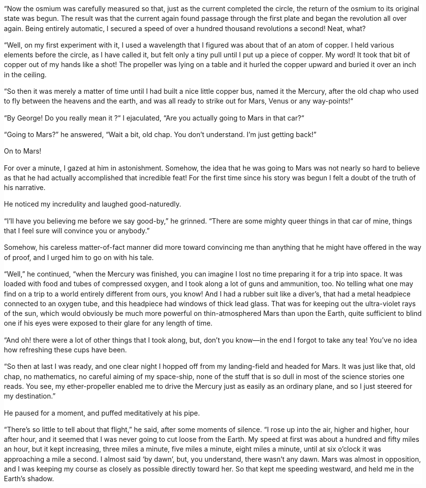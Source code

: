 “Now the osmium was carefully measured so that, just as the current completed the circle, the return of the osmium to its original state was begun. The result was that the current again found passage through the first plate and began the revolution all over again. Being entirely automatic, I secured a speed of over a hundred thousand revolutions a second! Neat, what? 

“Well, on my first experiment with it, I used a wave­length that I figured was about that of an atom of cop­per. I held various elements before the circle, as I have called it, but felt only a tiny pull until I put up a piece of copper. My word! It took that bit of copper out of my hands like a shot! The propeller was lying on a table and it hurled the copper upward and buried it over an inch in the ceiling. 

“So then it was merely a matter of time until I had built a nice little copper bus, named it the Mercury, after the old chap who used to fly between the heavens and the earth, and was all ready to strike out for Mars, Venus or any way-points!“ 

“By George! Do you really mean it ?“ I ejaculated, “Are you actually going to Mars in that car?“ 

“Going to Mars?” he answered, “Wait a bit, old chap. You don’t understand. I’m just getting back!” 

On to Mars!

For over a minute, I gazed at him in astonishment. Somehow, the idea that he was going to Mars was not nearly so hard to believe as that he had actually accomplished that incredible feat! For the first time since his story was begun I felt a doubt of the truth of his narrative. 

He noticed my incredulity and laughed good-naturedly. 

“I’ll have you believing me before we say good-by,” he grinned. “There are some mighty queer things in that car of mine, things that I feel sure will convince you or anybody.” 

Somehow, his careless matter-of-fact manner did more toward convincing me than anything that he might have offered in the way of proof, and I urged him to go on with his tale. 

“Well,” he continued, “when the Mercury was fin­ished, you can imagine I lost no time preparing it for a trip into space. It was loaded with food and tubes of compressed oxygen, and I took along a lot of guns and ammunition, too. No telling what one may find on a trip to a world entirely different from ours, you know! And I had a rubber suit like a diver’s, that had a metal headpiece connected to an oxygen tube, and this headpiece had windows of thick lead glass. That was for keeping out the ultra-violet rays of the sun, which would obviously be much more powerful on thin-atmosphered Mars than upon the Earth, quite sufficient to blind one if his eyes were exposed to their glare for any length of time. 

“And oh! there were a lot of other things that I took along, but, don’t you know—in the end I forgot to take any tea! You’ve no idea how refreshing these cups have been. 

“So then at last I was ready, and one clear night I hopped off from my landing-field and headed for Mars. It was just like that, old chap, no mathematics, no careful aiming of my space-ship, none of the stuff that is so dull in most of the science stories one reads. You see, my ether-propeller enabled me to drive the Mercury just as easily as an ordinary plane, and so I just steered for my destination.” 

He paused for a moment, and puffed meditatively at his pipe. 

“There’s so little to tell about that flight,” he said, after some moments of silence. “I rose up into the air, higher and higher, hour after hour, and it seemed that I was never going to cut loose from the Earth. My speed at first was about a hundred and fifty miles an hour, but it kept increasing, three miles a minute, five miles a minute, eight miles a minute, until at six o’clock it was approaching a mile a second. I almost said ‘by dawn’, but, you understand, there wasn’t any dawn. Mars was almost in opposition, and I was keeping my course as closely as possible directly toward her. So that kept me speeding westward, and held me in the Earth’s shadow. 
